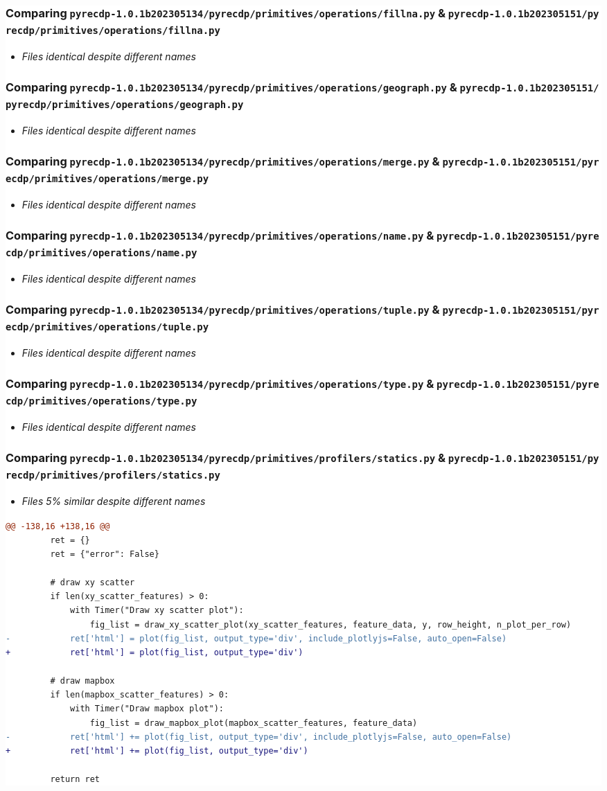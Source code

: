 ### Comparing `pyrecdp-1.0.1b202305134/pyrecdp/primitives/operations/fillna.py` & `pyrecdp-1.0.1b202305151/pyrecdp/primitives/operations/fillna.py`

 * *Files identical despite different names*

### Comparing `pyrecdp-1.0.1b202305134/pyrecdp/primitives/operations/geograph.py` & `pyrecdp-1.0.1b202305151/pyrecdp/primitives/operations/geograph.py`

 * *Files identical despite different names*

### Comparing `pyrecdp-1.0.1b202305134/pyrecdp/primitives/operations/merge.py` & `pyrecdp-1.0.1b202305151/pyrecdp/primitives/operations/merge.py`

 * *Files identical despite different names*

### Comparing `pyrecdp-1.0.1b202305134/pyrecdp/primitives/operations/name.py` & `pyrecdp-1.0.1b202305151/pyrecdp/primitives/operations/name.py`

 * *Files identical despite different names*

### Comparing `pyrecdp-1.0.1b202305134/pyrecdp/primitives/operations/tuple.py` & `pyrecdp-1.0.1b202305151/pyrecdp/primitives/operations/tuple.py`

 * *Files identical despite different names*

### Comparing `pyrecdp-1.0.1b202305134/pyrecdp/primitives/operations/type.py` & `pyrecdp-1.0.1b202305151/pyrecdp/primitives/operations/type.py`

 * *Files identical despite different names*

### Comparing `pyrecdp-1.0.1b202305134/pyrecdp/primitives/profilers/statics.py` & `pyrecdp-1.0.1b202305151/pyrecdp/primitives/profilers/statics.py`

 * *Files 5% similar despite different names*

```diff
@@ -138,16 +138,16 @@
         ret = {}
         ret = {"error": False}
 
         # draw xy scatter
         if len(xy_scatter_features) > 0:
             with Timer("Draw xy scatter plot"):
                 fig_list = draw_xy_scatter_plot(xy_scatter_features, feature_data, y, row_height, n_plot_per_row)
-            ret['html'] = plot(fig_list, output_type='div', include_plotlyjs=False, auto_open=False)
+            ret['html'] = plot(fig_list, output_type='div')
         
         # draw mapbox
         if len(mapbox_scatter_features) > 0:
             with Timer("Draw mapbox plot"):
                 fig_list = draw_mapbox_plot(mapbox_scatter_features, feature_data)
-            ret['html'] += plot(fig_list, output_type='div', include_plotlyjs=False, auto_open=False)
+            ret['html'] += plot(fig_list, output_type='div')
 
         return ret
```